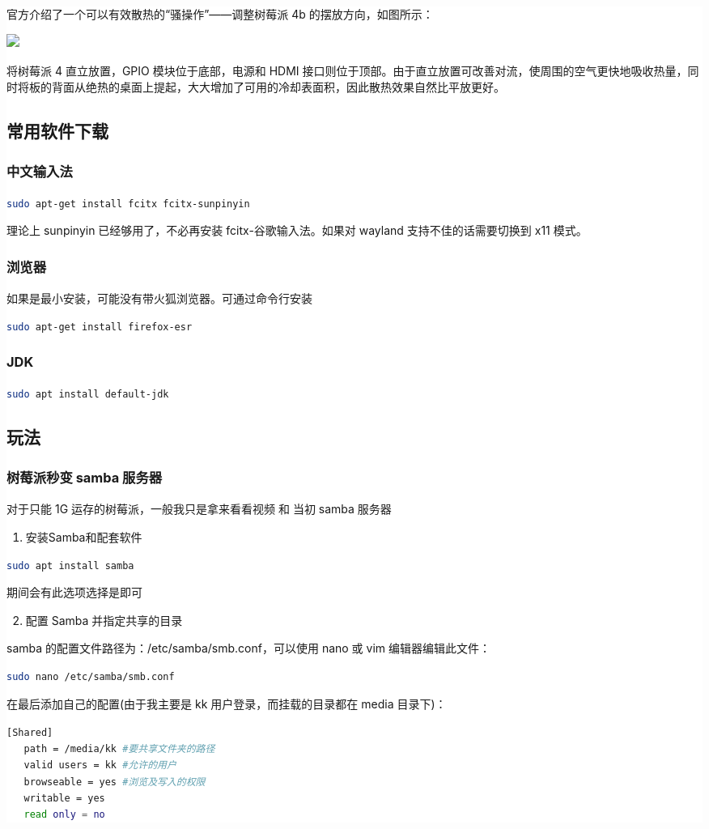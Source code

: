 官方介绍了一个可以有效散热的“骚操作”——调整树莓派 4b 的摆放方向，如图所示：

![](https://upload-images.jianshu.io/upload_images/1662509-702da69d174be9b2.png?imageMogr2/auto-orient/strip|imageView2/2/w/728/format/webp)

将树莓派 4 直立放置，GPIO 模块位于底部，电源和 HDMI 接口则位于顶部。由于直立放置可改善对流，使周围的空气更快地吸收热量，同时将板的背面从绝热的桌面上提起，大大增加了可用的冷却表面积，因此散热效果自然比平放更好。

## 常用软件下载

### 中文输入法

```sh
sudo apt-get install fcitx fcitx-sunpinyin
```

理论上 sunpinyin 已经够用了，不必再安装 fcitx-谷歌输入法。如果对 wayland 支持不佳的话需要切换到 x11 模式。

### 浏览器

如果是最小安装，可能没有带火狐浏览器。可通过命令行安装

```sh
sudo apt-get install firefox-esr
```

### JDK

```sh
sudo apt install default-jdk
```

## 玩法

### 树莓派秒变 samba 服务器

对于只能 1G 运存的树莓派，一般我只是拿来看看视频 和 当初 samba 服务器

1. 安装Samba和配套软件

```sh
sudo apt install samba
```

期间会有此选项选择是即可

2. 配置 Samba 并指定共享的目录

samba 的配置文件路径为：/etc/samba/smb.conf，可以使用 nano 或 vim 编辑器编辑此文件：

```sh
sudo nano /etc/samba/smb.conf
```

在最后添加自己的配置(由于我主要是 kk 用户登录，而挂载的目录都在 media 目录下)：

```sh
[Shared]
   path = /media/kk #要共享文件夹的路径
   valid users = kk	#允许的用户
   browseable = yes	#浏览及写入的权限
   writable = yes	
   read only = no
```
